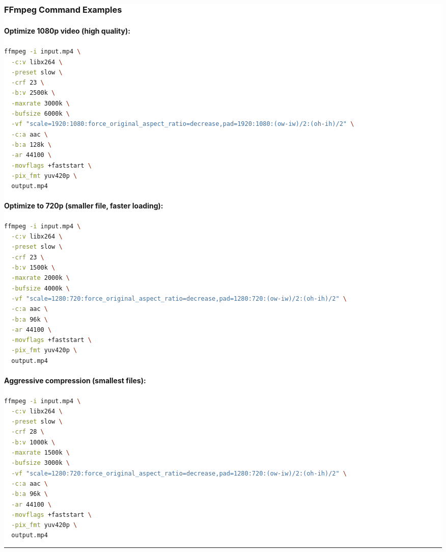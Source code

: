 ### FFmpeg Command Examples

#### Optimize 1080p video (high quality):
```bash
ffmpeg -i input.mp4 \
  -c:v libx264 \
  -preset slow \
  -crf 23 \
  -b:v 2500k \
  -maxrate 3000k \
  -bufsize 6000k \
  -vf "scale=1920:1080:force_original_aspect_ratio=decrease,pad=1920:1080:(ow-iw)/2:(oh-ih)/2" \
  -c:a aac \
  -b:a 128k \
  -ar 44100 \
  -movflags +faststart \
  -pix_fmt yuv420p \
  output.mp4
```

#### Optimize to 720p (smaller file, faster loading):
```bash
ffmpeg -i input.mp4 \
  -c:v libx264 \
  -preset slow \
  -crf 23 \
  -b:v 1500k \
  -maxrate 2000k \
  -bufsize 4000k \
  -vf "scale=1280:720:force_original_aspect_ratio=decrease,pad=1280:720:(ow-iw)/2:(oh-ih)/2" \
  -c:a aac \
  -b:a 96k \
  -ar 44100 \
  -movflags +faststart \
  -pix_fmt yuv420p \
  output.mp4
```

#### Aggressive compression (smallest files):
```bash
ffmpeg -i input.mp4 \
  -c:v libx264 \
  -preset slow \
  -crf 28 \
  -b:v 1000k \
  -maxrate 1500k \
  -bufsize 3000k \
  -vf "scale=1280:720:force_original_aspect_ratio=decrease,pad=1280:720:(ow-iw)/2:(oh-ih)/2" \
  -c:a aac \
  -b:a 96k \
  -ar 44100 \
  -movflags +faststart \
  -pix_fmt yuv420p \
  output.mp4
```

---